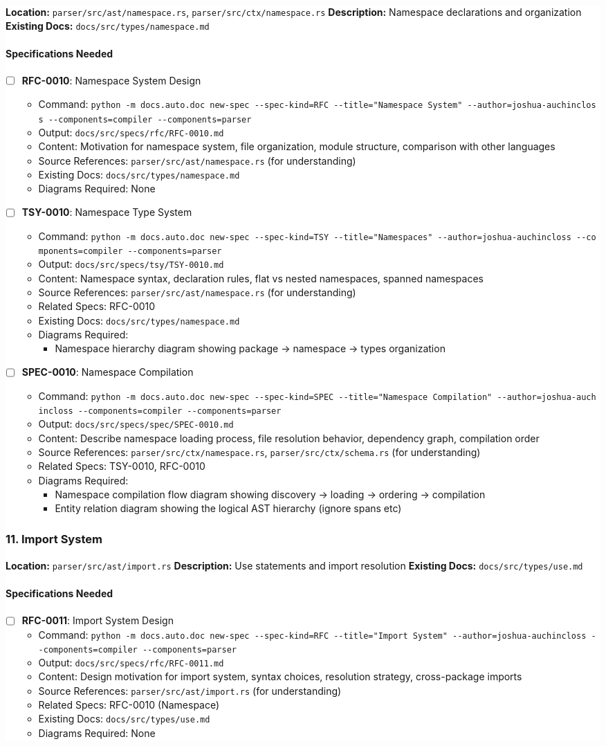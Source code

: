 **Location:** `parser/src/ast/namespace.rs`, `parser/src/ctx/namespace.rs`
**Description:** Namespace declarations and organization
**Existing Docs:** `docs/src/types/namespace.md`

#### Specifications Needed

- [ ] **RFC-0010**: Namespace System Design
  - Command: `python -m docs.auto.doc new-spec --spec-kind=RFC --title="Namespace System" --author=joshua-auchincloss --components=compiler --components=parser`
  - Output: `docs/src/specs/rfc/RFC-0010.md`
  - Content: Motivation for namespace system, file organization, module structure, comparison with other languages
  - Source References: `parser/src/ast/namespace.rs` (for understanding)
  - Existing Docs: `docs/src/types/namespace.md`
  - Diagrams Required: None

- [ ] **TSY-0010**: Namespace Type System
  - Command: `python -m docs.auto.doc new-spec --spec-kind=TSY --title="Namespaces" --author=joshua-auchincloss --components=compiler --components=parser`
  - Output: `docs/src/specs/tsy/TSY-0010.md`
  - Content: Namespace syntax, declaration rules, flat vs nested namespaces, spanned namespaces
  - Source References: `parser/src/ast/namespace.rs` (for understanding)
  - Related Specs: RFC-0010
  - Existing Docs: `docs/src/types/namespace.md`
  - Diagrams Required:
    - Namespace hierarchy diagram showing package → namespace → types organization

- [ ] **SPEC-0010**: Namespace Compilation
  - Command: `python -m docs.auto.doc new-spec --spec-kind=SPEC --title="Namespace Compilation" --author=joshua-auchincloss --components=compiler --components=parser`
  - Output: `docs/src/specs/spec/SPEC-0010.md`
  - Content: Describe namespace loading process, file resolution behavior, dependency graph, compilation order
  - Source References: `parser/src/ctx/namespace.rs`, `parser/src/ctx/schema.rs` (for understanding)
  - Related Specs: TSY-0010, RFC-0010
  - Diagrams Required:
    - Namespace compilation flow diagram showing discovery → loading → ordering → compilation
    - Entity relation diagram showing the logical AST hierarchy (ignore spans etc)

### 11. Import System

**Location:** `parser/src/ast/import.rs`
**Description:** Use statements and import resolution
**Existing Docs:** `docs/src/types/use.md`

#### Specifications Needed

- [ ] **RFC-0011**: Import System Design
  - Command: `python -m docs.auto.doc new-spec --spec-kind=RFC --title="Import System" --author=joshua-auchincloss --components=compiler --components=parser`
  - Output: `docs/src/specs/rfc/RFC-0011.md`
  - Content: Design motivation for import system, syntax choices, resolution strategy, cross-package imports
  - Source References: `parser/src/ast/import.rs` (for understanding)
  - Related Specs: RFC-0010 (Namespace)
  - Existing Docs: `docs/src/types/use.md`
  - Diagrams Required: None
